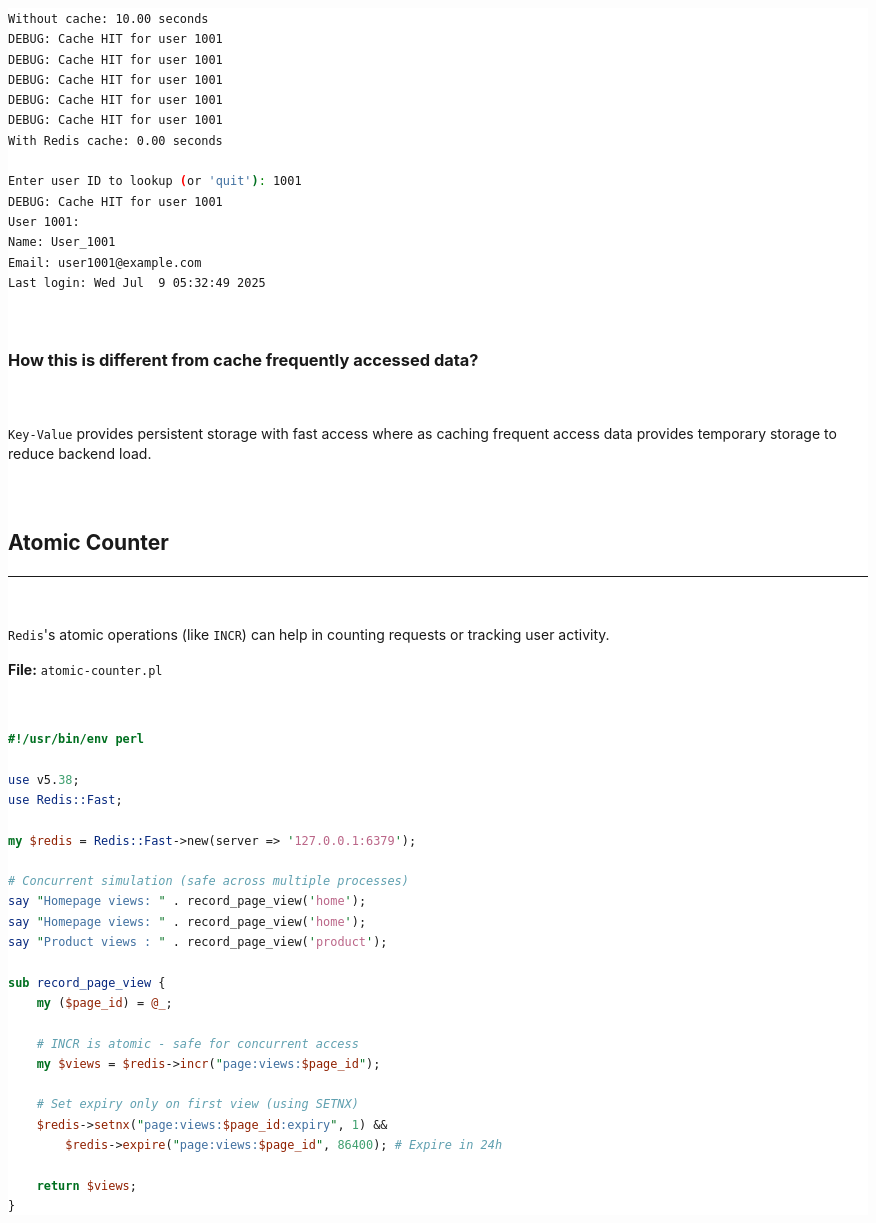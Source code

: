 ```bash
Without cache: 10.00 seconds
DEBUG: Cache HIT for user 1001
DEBUG: Cache HIT for user 1001
DEBUG: Cache HIT for user 1001
DEBUG: Cache HIT for user 1001
DEBUG: Cache HIT for user 1001
With Redis cache: 0.00 seconds

Enter user ID to lookup (or 'quit'): 1001
DEBUG: Cache HIT for user 1001
User 1001:
Name: User_1001
Email: user1001@example.com
Last login: Wed Jul  9 05:32:49 2025
```

<br>

### How this is different from cache frequently accessed data?

<br>

`Key-Value` provides persistent storage with fast access where as caching frequent access data provides temporary storage to reduce backend load.

<br>

## Atomic Counter
***

<br>

`Redis`'s atomic operations (like `INCR`) can help in counting requests or tracking user activity.

**File:** `atomic-counter.pl`

<br>

```perl
#!/usr/bin/env perl

use v5.38;
use Redis::Fast;

my $redis = Redis::Fast->new(server => '127.0.0.1:6379');

# Concurrent simulation (safe across multiple processes)
say "Homepage views: " . record_page_view('home');
say "Homepage views: " . record_page_view('home');
say "Product views : " . record_page_view('product');

sub record_page_view {
    my ($page_id) = @_;

    # INCR is atomic - safe for concurrent access
    my $views = $redis->incr("page:views:$page_id");

    # Set expiry only on first view (using SETNX)
    $redis->setnx("page:views:$page_id:expiry", 1) &&
        $redis->expire("page:views:$page_id", 86400); # Expire in 24h

    return $views;
}
```

